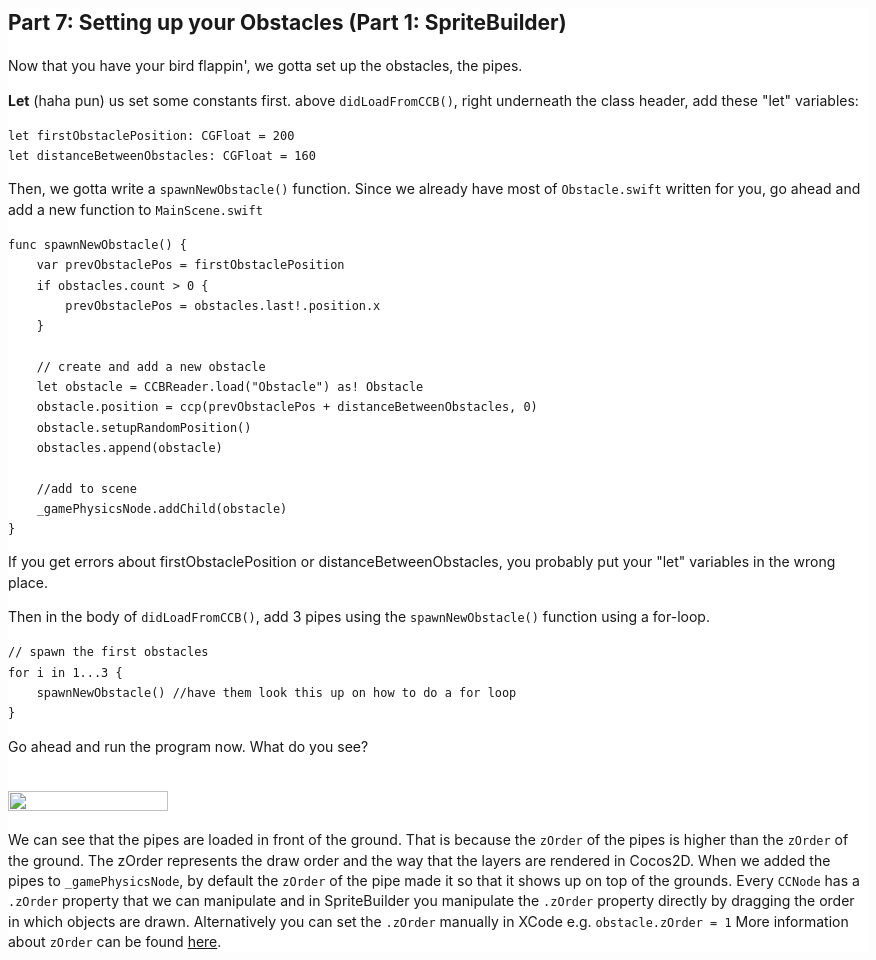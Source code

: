 ## Part 7: Setting up your Obstacles (Part 1: SpriteBuilder)

Now that you have your bird flappin', we gotta set up the obstacles, the pipes.

**Let** (haha pun) us set some constants first. above `didLoadFromCCB()`, right underneath the class header, add these "let" variables:

```
let firstObstaclePosition: CGFloat = 200
let distanceBetweenObstacles: CGFloat = 160
```

Then, we gotta write a `spawnNewObstacle()` function. Since we already have most of `Obstacle.swift` written for you, go ahead and add a new function to `MainScene.swift`

```
func spawnNewObstacle() {
    var prevObstaclePos = firstObstaclePosition
    if obstacles.count > 0 {
        prevObstaclePos = obstacles.last!.position.x
    }

    // create and add a new obstacle
    let obstacle = CCBReader.load("Obstacle") as! Obstacle
    obstacle.position = ccp(prevObstaclePos + distanceBetweenObstacles, 0)
    obstacle.setupRandomPosition()
    obstacles.append(obstacle)

    //add to scene
    _gamePhysicsNode.addChild(obstacle)
}
```

If you get errors about firstObstaclePosition or distanceBetweenObstacles, you probably put your "let" variables in the wrong place.

Then in the body of `didLoadFromCCB()`, add 3 pipes using the `spawnNewObstacle()` function using a for-loop.

```
// spawn the first obstacles
for i in 1...3 {
    spawnNewObstacle() //have them look this up on how to do a for loop
}
```

Go ahead and run the program now. What do you see?

</br>
<img src="/assets/P7/part7-pipe-in-front.png" style="width: 50%; height: 50%; max-width: 320px">
</br>

We can see that the pipes are loaded in front of the ground. That is because the `zOrder` of the pipes is higher than the `zOrder` of the ground. The zOrder represents the draw order and the way that the layers are rendered in Cocos2D. When we added the pipes to `_gamePhysicsNode`, by default the `zOrder` of the pipe made it so that it shows up on top of the grounds. Every `CCNode` has a `.zOrder` property that we can manipulate and in SpriteBuilder you manipulate the `.zOrder` property directly by dragging the order in which objects are drawn. Alternatively you can set the `.zOrder` manually in XCode e.g. `obstacle.zOrder = 1` More information about `zOrder` can be found [here](http://www.learn-cocos2d.com/files/cocos2d-essential-reference-sample/Influencing_the_Draw_Order.html).
